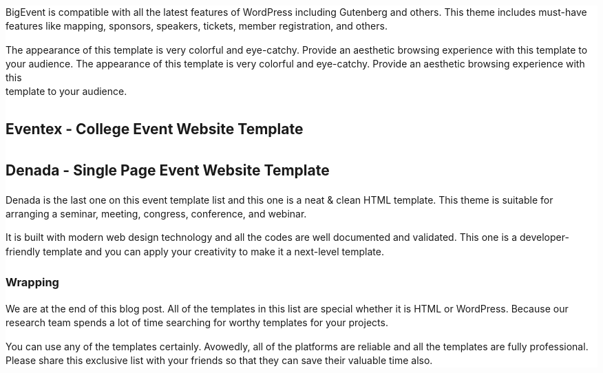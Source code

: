 BigEvent is compatible with all the latest features of WordPress including Gutenberg and others. This theme includes must-have features like mapping, sponsors, speakers, tickets, member registration, and others.

The appearance of this template is very colorful and eye-catchy. Provide an aesthetic browsing experience with this template to your audience. The appearance of this template is very colorful and eye-catchy. Provide an aesthetic browsing experience with this  
template to your audience.

<Download href="https://1.envato.market/LKnOrL"/>
<Demo href="https://1.envato.market/jezQD6"/>

## Eventex - College Event Website Template

<Mockup src="/blog/eventex.webp" alt="Eventex - College Event Website Template" />

<Download href="https://1.envato.market/POKRYN"/>
<Demo href="https://1.envato.market/55Aym3"/>

## Denada - Single Page Event Website Template

<Mockup src="/blog/denada.webp" alt="Denada - Single Page Event Website Template" />
Denada is the last one on this event template list and this one is a neat & clean HTML template. This theme is suitable for arranging a seminar, meeting, congress, conference, and webinar.

It is built with modern web design technology and all the codes are well documented and validated. This one is a developer-friendly template and you can apply your creativity to make it a next-level template.

<Download href="https://wrapbootstrap.com/theme/denada-conference-event-landing-page-WB0129B9H"/>
<Demo href="http://themes.lucky-roo.com/denada-v3.0/html/"/>

### Wrapping

We are at the end of this blog post. All of the templates in this list are special whether it is HTML or WordPress. Because our research team spends a lot of time searching for worthy templates for your projects.

You can use any of the templates certainly. Avowedly, all of the platforms are reliable and all the templates are fully professional. Please share this exclusive list with your friends so that they can save their valuable time also.

<Disclaimer />
